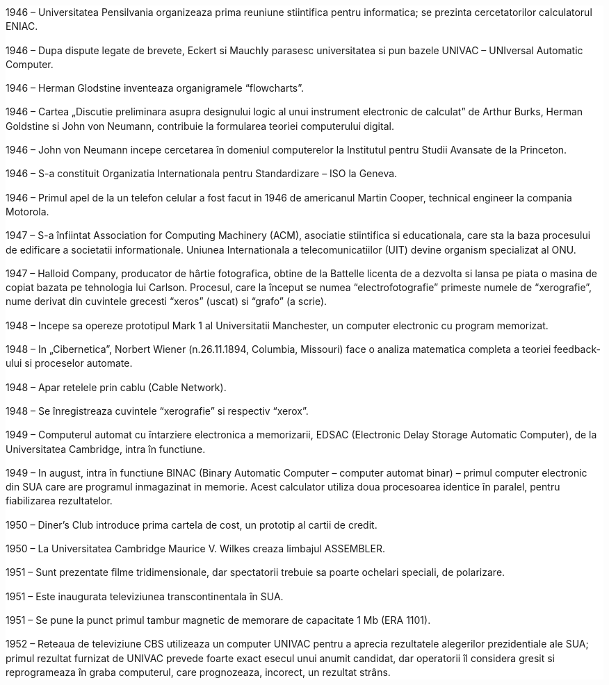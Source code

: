 1946 – Universitatea Pensilvania organizeaza prima reuniune stiintifica pentru informatica; se prezinta cercetatorilor calculatorul ENIAC.

1946 – Dupa dispute legate de brevete, Eckert si Mauchly parasesc universitatea si pun bazele UNIVAC – UNIversal Automatic Computer.

1946 – Herman Glodstine inventeaza organigramele “flowcharts”.

1946 – Cartea „Discutie preliminara asupra designului logic al unui instrument electronic de calculat” de Arthur Burks, Herman Goldstine si John von Neumann, contribuie la formularea teoriei computerului digital.

1946 – John von Neumann incepe cercetarea în domeniul computerelor la Institutul pentru Studii Avansate de la Princeton.

1946 – S-a constituit Organizatia Internationala pentru Standardizare – ISO la Geneva.

1946 – Primul apel de la un telefon celular a fost facut in 1946 de americanul Martin Cooper, technical engineer la compania Motorola.

1947 – S-a înfiintat Association for Computing Machinery (ACM), asociatie stiintifica si educationala, care sta la baza procesului de edificare a societatii informationale.
Uniunea Internationala a telecomunicatiilor (UIT) devine organism specializat al ONU.

1947 – Halloid Company, producator de hârtie fotografica, obtine de la Battelle licenta de a dezvolta si lansa pe piata o masina de copiat bazata pe tehnologia lui Carlson. Procesul, care la început se numea “electrofotografie” primeste numele de “xerografie”, nume derivat din cuvintele grecesti “xeros” (uscat) si “grafo” (a scrie).

1948 – Incepe sa opereze prototipul Mark 1 al Universitatii Manchester, un computer electronic cu program memorizat.

1948 – In „Cibernetica”, Norbert Wiener (n.26.11.1894, Columbia, Missouri) face o analiza matematica completa a teoriei feedback-ului si proceselor automate.

1948 – Apar retelele prin cablu (Cable Network).

1948 – Se înregistreaza cuvintele “xerografie” si respectiv “xerox”.

1949 – Computerul automat cu întarziere electronica a memorizarii, EDSAC (Electronic Delay Storage Automatic Computer), de la Universitatea Cambridge, intra în functiune.

1949 – In august, intra în functiune BINAC (Binary Automatic Computer – computer automat binar) – primul computer electronic din SUA care are programul inmagazinat in memorie. Acest calculator utiliza doua procesoarea identice în paralel, pentru fiabilizarea rezultatelor.

1950 – Diner’s Club introduce prima cartela de cost, un prototip al cartii de credit.

1950 – La Universitatea Cambridge Maurice V. Wilkes creaza limbajul ASSEMBLER.

1951 – Sunt prezentate filme tridimensionale, dar spectatorii trebuie sa poarte ochelari speciali, de polarizare.

1951 – Este inaugurata televiziunea transcontinentala în SUA.

1951 – Se pune la punct primul tambur magnetic de memorare de capacitate 1 Mb (ERA 1101).

1952 – Reteaua de televiziune CBS utilizeaza un computer UNIVAC pentru a aprecia rezultatele alegerilor prezidentiale ale SUA; primul rezultat furnizat de UNIVAC prevede foarte exact esecul unui anumit candidat, dar operatorii îl considera gresit si reprogrameaza în graba computerul, care prognozeaza, incorect, un rezultat strâns.
